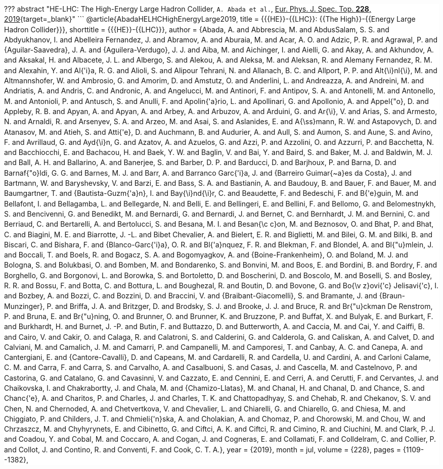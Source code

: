 ??? abstract "HE-LHC: The High-Energy Large Hadron Collider, `A. Abada et al.`, [Eur. Phys. J. Spec. Top. **228**, 2019](https://doi.org/10.1140/epjst/e2019-900088-6){target=_blank}"
    ```
    @article{AbadaHELHCHighEnergyLarge2019,
      title = {{{HE}}-{{LHC}}: {{The High}}-{{Energy Large Hadron Collider}}},
      shorttitle = {{{HE}}-{{LHC}}},
      author = {Abada, A. and Abbrescia, M. and AbdusSalam, S. S. and Abdyukhanov, I. and Abelleira Fernandez, J. and Abramov, A. and Aburaia, M. and Acar, A. O. and Adzic, P. R. and Agrawal, P. and {Aguilar-Saavedra}, J. A. and {Aguilera-Verdugo}, J. J. and Aiba, M. and Aichinger, I. and Aielli, G. and Akay, A. and Akhundov, A. and Aksakal, H. and Albacete, J. L. and Albergo, S. and Alekou, A. and Aleksa, M. and Aleksan, R. and Alemany Fernandez, R. M. and Alexahin, Y. and Al{\'i}a, R. G. and Alioli, S. and Alipour Tehrani, N. and Allanach, B. C. and Allport, P. P. and Alt{\i}nl{\i}, M. and Altmannshofer, W. and Ambrosio, G. and Amorim, D. and Amstutz, O. and Anderlini, L. and Andreazza, A. and Andreini, M. and Andriatis, A. and Andris, C. and Andronic, A. and Angelucci, M. and Antinori, F. and Antipov, S. A. and Antonelli, M. and Antonello, M. and Antonioli, P. and Antusch, S. and Anulli, F. and Apolin{\'a}rio, L. and Apollinari, G. and Apollonio, A. and Appel{\"o}, D. and Appleby, R. B. and Apyan, A. and Apyan, A. and Arbey, A. and Arbuzov, A. and Arduini, G. and Ar{\i}, V. and Arias, S. and Armesto, N. and Arnaldi, R. and Arsenyev, S. A. and Arzeo, M. and Asai, S. and Aslanides, E. and A{\ss}mann, R. W. and Astapovych, D. and Atanasov, M. and Atieh, S. and Atti{\'e}, D. and Auchmann, B. and Audurier, A. and Aull, S. and Aumon, S. and Aune, S. and Avino, F. and Avrillaud, G. and Ayd{\i}n, G. and Azatov, A. and Azuelos, G. and Azzi, P. and Azzolini, O. and Azzurri, P. and Bacchetta, N. and Bacchiocchi, E. and Bachacou, H. and Baek, Y. W. and Baglin, V. and Bai, Y. and Baird, S. and Baker, M. J. and Baldwin, M. J. and Ball, A. H. and Ballarino, A. and Banerjee, S. and Barber, D. P. and Barducci, D. and Barjhoux, P. and Barna, D. and Barnaf{\"o}ldi, G. G. and Barnes, M. J. and Barr, A. and Barranco Garc{\'i}a, J. and {Barreiro Guimar{\~a}es da Costa}, J. and Bartmann, W. and Baryshevsky, V. and Barzi, E. and Bass, S. A. and Bastianin, A. and Baudouy, B. and Bauer, F. and Bauer, M. and Baumgartner, T. and {Bautista-Guzm{\'a}n}, I. and Bay{\i}nd{\i}r, C. and Beaudette, F. and Bedeschi, F. and B{\'e}guin, M. and Bellafont, I. and Bellagamba, L. and Bellegarde, N. and Belli, E. and Bellingeri, E. and Bellini, F. and Bellomo, G. and Belomestnykh, S. and Bencivenni, G. and Benedikt, M. and Bernardi, G. and Bernardi, J. and Bernet, C. and Bernhardt, J. M. and Bernini, C. and Berriaud, C. and Bertarelli, A. and Bertolucci, S. and Besana, M. I. and Besan{\c c}on, M. and Beznosov, O. and Bhat, P. and Bhat, C. and Biagini, M. E. and Biarrotte, J. -L. and Bibet Chevalier, A. and Bielert, E. R. and Biglietti, M. and Bilei, G. M. and Bilki, B. and Biscari, C. and Bishara, F. and {Blanco-Garc{\'i}a}, O. R. and Bl{\'a}nquez, F. R. and Blekman, F. and Blondel, A. and Bl{\"u}mlein, J. and Boccali, T. and Boels, R. and Bogacz, S. A. and Bogomyagkov, A. and {Boine-Frankenheim}, O. and Boland, M. J. and Bologna, S. and Bolukbasi, O. and Bomben, M. and Bondarenko, S. and Bonvini, M. and Boos, E. and Bordini, B. and Bordry, F. and Borghello, G. and Borgonovi, L. and Borowka, S. and Bortoletto, D. and Boscherini, D. and Boscolo, M. and Boselli, S. and Bosley, R. R. and Bossu, F. and Botta, C. and Bottura, L. and Boughezal, R. and Boutin, D. and Bovone, G. and Bo{\v z}ovi{\'c} Jelisavi{\'c}, I. and Bozbey, A. and Bozzi, C. and Bozzini, D. and Braccini, V. and {Braibant-Giacomelli}, S. and Bramante, J. and {Braun-Munzinger}, P. and Briffa, J. A. and Britzger, D. and Brodsky, S. J. and Brooke, J. J. and Bruce, R. and Br{\"u}ckman De Renstrom, P. and Bruna, E. and Br{\"u}ning, O. and Brunner, O. and Brunner, K. and Bruzzone, P. and Buffat, X. and Bulyak, E. and Burkart, F. and Burkhardt, H. and Burnet, J. -P. and Butin, F. and Buttazzo, D. and Butterworth, A. and Caccia, M. and Cai, Y. and Caiffi, B. and Cairo, V. and Cakir, O. and Calaga, R. and Calatroni, S. and Calderini, G. and Calderola, G. and Caliskan, A. and Calvet, D. and Calviani, M. and Camalich, J. M. and Camarri, P. and Campanelli, M. and Camporesi, T. and Canbay, A. C. and Canepa, A. and Cantergiani, E. and {Cantore-Cavalli}, D. and Capeans, M. and Cardarelli, R. and Cardella, U. and Cardini, A. and Carloni Calame, C. M. and Carra, F. and Carra, S. and Carvalho, A. and Casalbuoni, S. and Casas, J. and Cascella, M. and Castelnovo, P. and Castorina, G. and Catalano, G. and Cavasinni, V. and Cazzato, E. and Cennini, E. and Cerri, A. and Cerutti, F. and Cervantes, J. and Chaikovska, I. and Chakrabortty, J. and Chala, M. and {Chamizo-Llatas}, M. and Chanal, H. and Chanal, D. and Chance, S. and Chanc{\'e}, A. and Charitos, P. and Charles, J. and Charles, T. K. and Chattopadhyay, S. and Chehab, R. and Chekanov, S. V. and Chen, N. and Chernoded, A. and Chetvertkova, V. and Chevalier, L. and Chiarelli, G. and Chiarello, G. and Chiesa, M. and Chiggiato, P. and Childers, J. T. and Chmieli{\'n}ska, A. and Cholakian, A. and Chomaz, P. and Chorowski, M. and Chou, W. and Chrzaszcz, M. and Chyhyrynets, E. and Cibinetto, G. and Ciftci, A. K. and Ciftci, R. and Cimino, R. and Ciuchini, M. and Clark, P. J. and Coadou, Y. and Cobal, M. and Coccaro, A. and Cogan, J. and Cogneras, E. and Collamati, F. and Colldelram, C. and Collier, P. and Collot, J. and Contino, R. and Conventi, F. and Cook, C. T. A.},
      year = {2019},
      month = jul,
      volume = {228},
      pages = {1109--1382},
